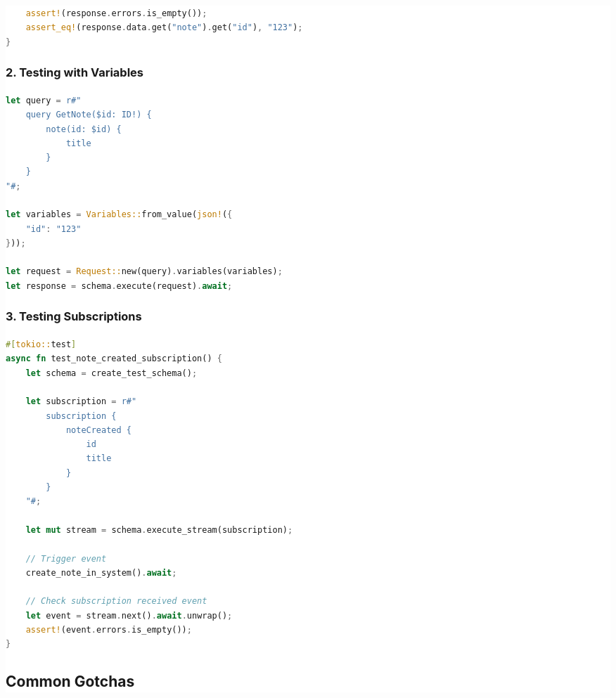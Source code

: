 ```rust
    assert!(response.errors.is_empty());
    assert_eq!(response.data.get("note").get("id"), "123");
}
```

### 2. Testing with Variables

```rust
let query = r#"
    query GetNote($id: ID!) {
        note(id: $id) {
            title
        }
    }
"#;

let variables = Variables::from_value(json!({
    "id": "123"
}));

let request = Request::new(query).variables(variables);
let response = schema.execute(request).await;
```

### 3. Testing Subscriptions

```rust
#[tokio::test]
async fn test_note_created_subscription() {
    let schema = create_test_schema();
    
    let subscription = r#"
        subscription {
            noteCreated {
                id
                title
            }
        }
    "#;
    
    let mut stream = schema.execute_stream(subscription);
    
    // Trigger event
    create_note_in_system().await;
    
    // Check subscription received event
    let event = stream.next().await.unwrap();
    assert!(event.errors.is_empty());
}
```

## Common Gotchas
